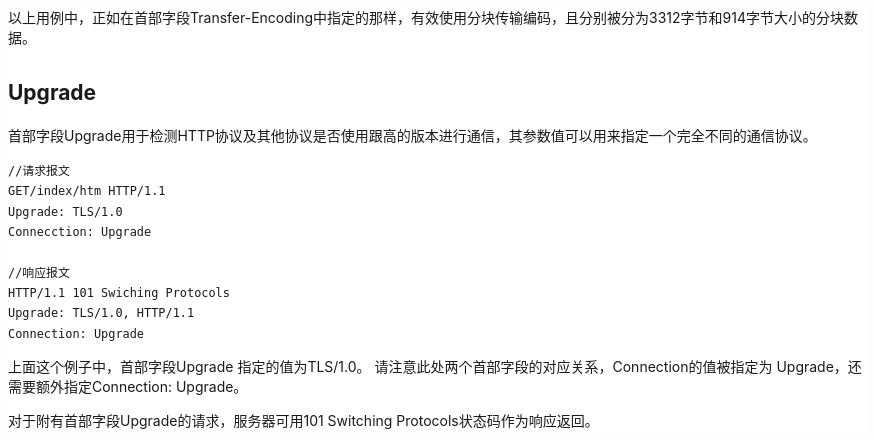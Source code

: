以上用例中，正如在首部字段Transfer-Encoding中指定的那样，有效使用分块传输编码，且分别被分为3312字节和914字节大小的分块数据。

## Upgrade

首部字段Upgrade用于检测HTTP协议及其他协议是否使用跟高的版本进行通信，其参数值可以用来指定一个完全不同的通信协议。

```
//请求报文
GET/index/htm HTTP/1.1
Upgrade: TLS/1.0
Connecction: Upgrade

//响应报文
HTTP/1.1 101 Swiching Protocols
Upgrade: TLS/1.0, HTTP/1.1
Connection: Upgrade
```

上面这个例子中，首部字段Upgrade 指定的值为TLS/1.0。
请注意此处两个首部字段的对应关系，Connection的值被指定为 Upgrade，还需要额外指定Connection: Upgrade。

对于附有首部字段Upgrade的请求，服务器可用101 Switching Protocols状态码作为响应返回。